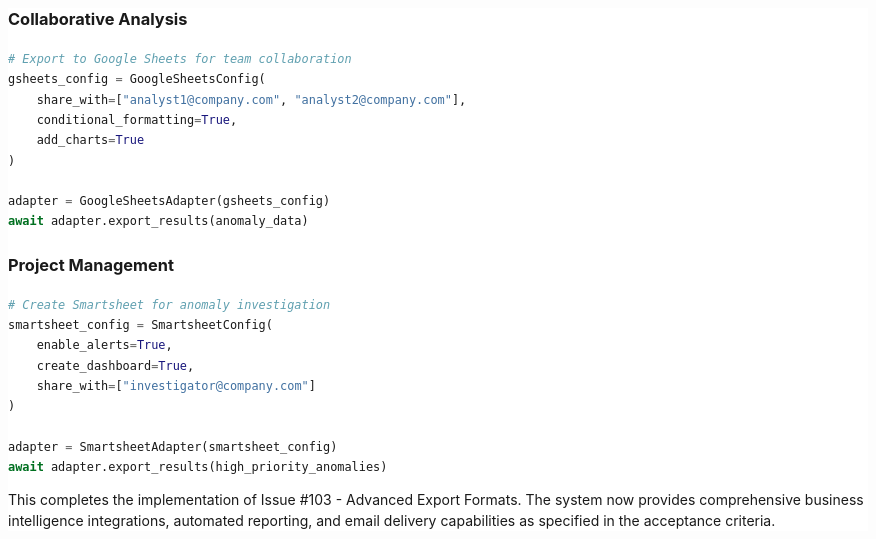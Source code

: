 ### Collaborative Analysis

```python
# Export to Google Sheets for team collaboration
gsheets_config = GoogleSheetsConfig(
    share_with=["analyst1@company.com", "analyst2@company.com"],
    conditional_formatting=True,
    add_charts=True
)

adapter = GoogleSheetsAdapter(gsheets_config)
await adapter.export_results(anomaly_data)
```

### Project Management

```python
# Create Smartsheet for anomaly investigation
smartsheet_config = SmartsheetConfig(
    enable_alerts=True,
    create_dashboard=True,
    share_with=["investigator@company.com"]
)

adapter = SmartsheetAdapter(smartsheet_config)
await adapter.export_results(high_priority_anomalies)
```

This completes the implementation of Issue #103 - Advanced Export Formats. The system now provides comprehensive business intelligence integrations, automated reporting, and email delivery capabilities as specified in the acceptance criteria.
